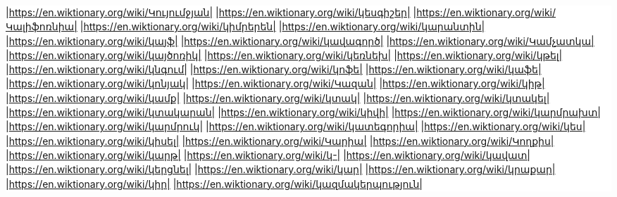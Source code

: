 |https://en.wiktionary.org/wiki/Կույումջյան|
|https://en.wiktionary.org/wiki/կեսգիշեր|
|https://en.wiktionary.org/wiki/Կալիֆոռնիա|
|https://en.wiktionary.org/wiki/կիմրերեն|
|https://en.wiktionary.org/wiki/կարանտին|
|https://en.wiktionary.org/wiki/կայֆ|
|https://en.wiktionary.org/wiki/կավագործ|
|https://en.wiktionary.org/wiki/Կամչատկա|
|https://en.wiktionary.org/wiki/կայծոռիկ|
|https://en.wiktionary.org/wiki/կեռնեխ|
|https://en.wiktionary.org/wiki/կթել|
|https://en.wiktionary.org/wiki/կնգում|
|https://en.wiktionary.org/wiki/կոֆե|
|https://en.wiktionary.org/wiki/կաֆե|
|https://en.wiktionary.org/wiki/կոնյակ|
|https://en.wiktionary.org/wiki/Կազան|
|https://en.wiktionary.org/wiki/կիթ|
|https://en.wiktionary.org/wiki/կամք|
|https://en.wiktionary.org/wiki/կտակ|
|https://en.wiktionary.org/wiki/կտակել|
|https://en.wiktionary.org/wiki/կտակարան|
|https://en.wiktionary.org/wiki/կիվի|
|https://en.wiktionary.org/wiki/կարմրախտ|
|https://en.wiktionary.org/wiki/կարմրուկ|
|https://en.wiktionary.org/wiki/կատեգորիա|
|https://en.wiktionary.org/wiki/կես|
|https://en.wiktionary.org/wiki/կիսել|
|https://en.wiktionary.org/wiki/Կարիա|
|https://en.wiktionary.org/wiki/Կողքիս|
|https://en.wiktionary.org/wiki/կարթ|
|https://en.wiktionary.org/wiki/կ-|
|https://en.wiktionary.org/wiki/կավատ|
|https://en.wiktionary.org/wiki/կերցնել|
|https://en.wiktionary.org/wiki/կար|
|https://en.wiktionary.org/wiki/կրաքար|
|https://en.wiktionary.org/wiki/կիր|
|https://en.wiktionary.org/wiki/կազմակերպություն|